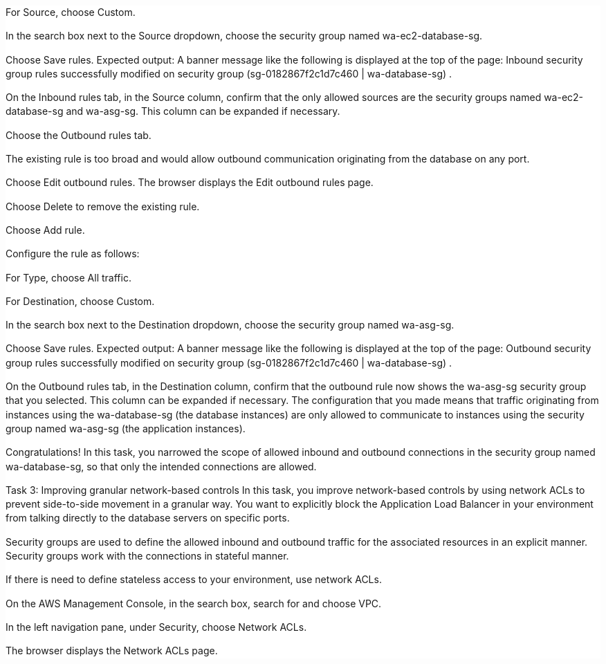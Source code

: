 For Source, choose Custom.

In the search box next to the Source dropdown, choose the security group named wa-ec2-database-sg.

Choose Save rules.
 Expected output: A banner message like the following is displayed at the top of the page:  Inbound security group rules successfully modified on security group (sg-0182867f2c1d7c460 | wa-database-sg) .

On the Inbound rules tab, in the Source column, confirm that the only allowed sources are the security groups named wa-ec2-database-sg and wa-asg-sg. This column can be expanded if necessary.

Choose the Outbound rules tab.

The existing rule is too broad and would allow outbound communication originating from the database on any port.

Choose Edit outbound rules.
The browser displays the Edit outbound rules page.

Choose Delete to remove the existing rule.

Choose Add rule.

Configure the rule as follows:

For Type, choose All traffic.

For Destination, choose Custom.

In the search box next to the Destination dropdown, choose the security group named wa-asg-sg.

Choose Save rules.
 Expected output: A banner message like the following is displayed at the top of the page:  Outbound security group rules successfully modified on security group (sg-0182867f2c1d7c460 | wa-database-sg) .

On the Outbound rules tab, in the Destination column, confirm that the outbound rule now shows the wa-asg-sg security group that you selected. This column can be expanded if necessary.
The configuration that you made means that traffic originating from instances using the wa-database-sg (the database instances) are only allowed to communicate to instances using the security group named wa-asg-sg (the application instances).

 Congratulations! In this task, you narrowed the scope of allowed inbound and outbound connections in the security group named wa-database-sg, so that only the intended connections are allowed.

Task 3: Improving granular network-based controls
In this task, you improve network-based controls by using network ACLs to prevent side-to-side movement in a granular way. You want to explicitly block the Application Load Balancer in your environment from talking directly to the database servers on specific ports.

Security groups are used to define the allowed inbound and outbound traffic for the associated resources in an explicit manner. Security groups work with the connections in stateful manner.

If there is need to define stateless access to your environment, use network ACLs.

On the AWS Management Console, in the search box, search for and choose VPC.

In the left navigation pane, under Security, choose Network ACLs.

The browser displays the Network ACLs page.
